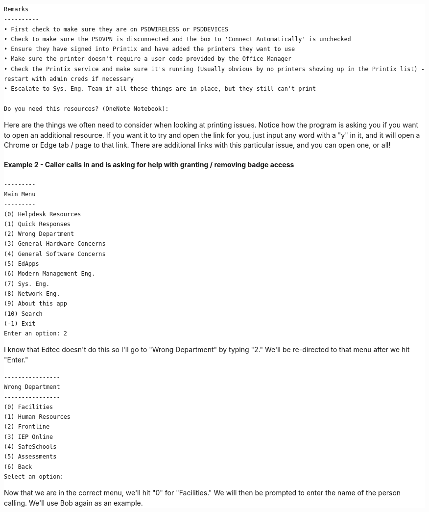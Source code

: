     Remarks
    ----------
    • First check to make sure they are on PSDWIRELESS or PSDDEVICES
    • Check to make sure the PSDVPN is disconnected and the box to 'Connect Automatically' is unchecked
    • Ensure they have signed into Printix and have added the printers they want to use
    • Make sure the printer doesn't require a user code provided by the Office Manager
    • Check the Printix service and make sure it's running (Usually obvious by no printers showing up in the Printix list) - restart with admin creds if necessary
    • Escalate to Sys. Eng. Team if all these things are in place, but they still can't print

    Do you need this resources? (OneNote Notebook):

Here are the things we often need to consider when looking at printing issues. Notice how the program is asking you if you want to open an additional resource. If you want it to try and open the link for you, just input any word with a "y" in it, and it will open a Chrome or Edge tab / page to that link. There are additional links with this particular issue, and you can open one, or all!

#### Example 2 - Caller calls in and is asking for help with granting / removing badge access

    ---------
    Main Menu
    ---------
    (0) Helpdesk Resources
    (1) Quick Responses
    (2) Wrong Department
    (3) General Hardware Concerns
    (4) General Software Concerns
    (5) EdApps
    (6) Modern Management Eng.
    (7) Sys. Eng.
    (8) Network Eng.
    (9) About this app
    (10) Search
    (-1) Exit
    Enter an option: 2

I know that Edtec doesn't do this so I'll go to "Wrong Department" by typing "2." We'll be re-directed to that menu after we hit "Enter."
    
    ----------------
    Wrong Department
    ----------------
    (0) Facilities
    (1) Human Resources
    (2) Frontline
    (3) IEP Online
    (4) SafeSchools
    (5) Assessments
    (6) Back
    Select an option: 

Now that we are in the correct menu, we'll hit "0" for "Facilities." We will then be prompted to enter the name of the person calling. We'll use Bob again as an example.

